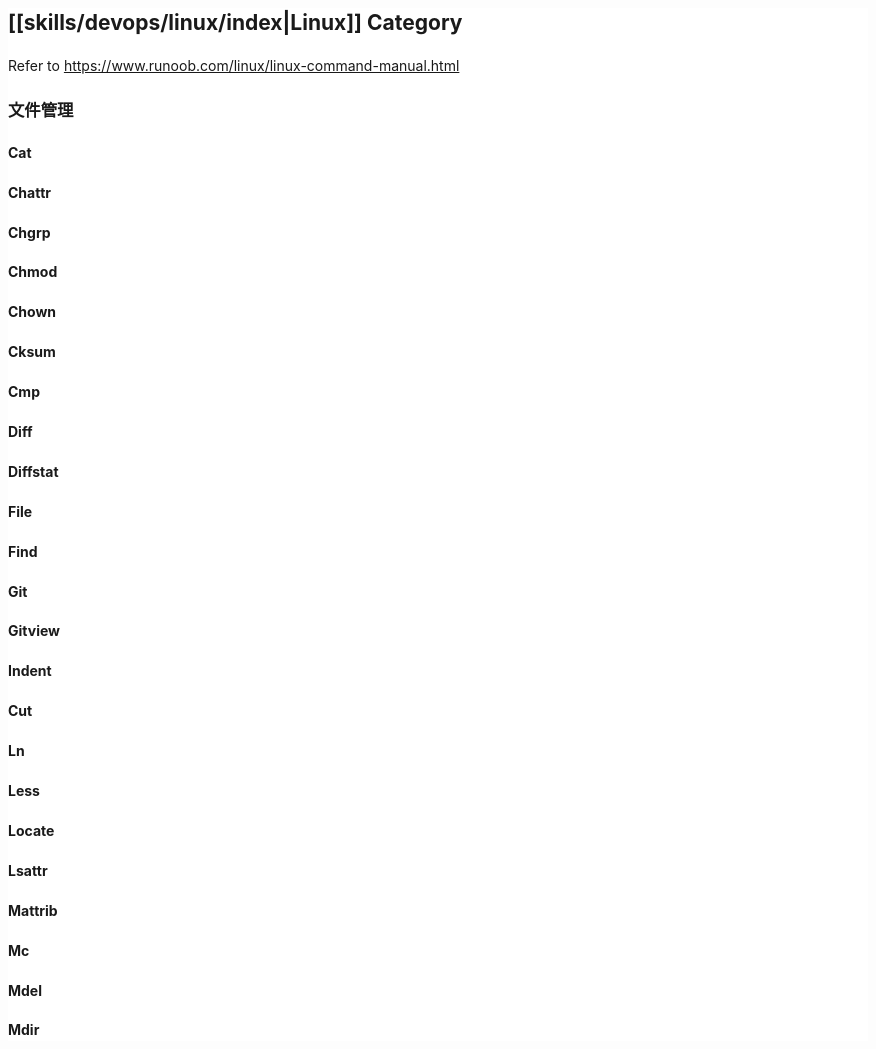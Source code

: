 ## [[skills/devops/linux/index|Linux]] Category

Refer to https://www.runoob.com/linux/linux-command-manual.html

### 文件管理

#### Cat

#### Chattr

#### Chgrp

#### Chmod

#### Chown

#### Cksum

#### Cmp

#### Diff

#### Diffstat

#### File

#### Find

#### Git

#### Gitview

#### Indent

#### Cut

#### Ln

#### Less

#### Locate

#### Lsattr

#### Mattrib

#### Mc

#### Mdel

#### Mdir
